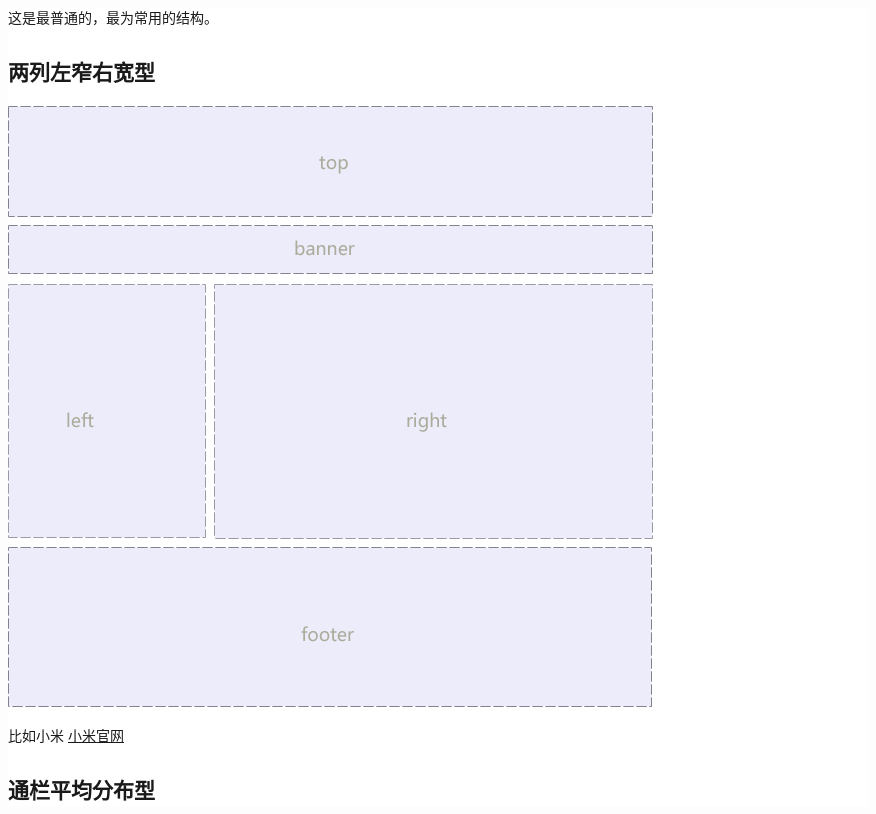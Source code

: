 这是最普通的，最为常用的结构。

## 两列左窄右宽型

![](CSS知识点查漏补缺/49.jpg)

比如小米 <a href="http://www.mi.com" target="_blank"> 小米官网 </a>

## 通栏平均分布型

